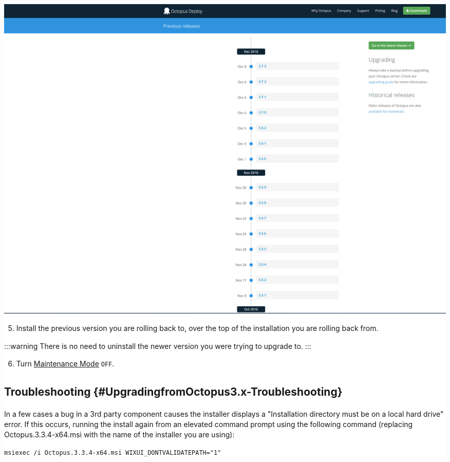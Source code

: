![](/docs/images/3048440/5866176.png "width=500")

5. Install the previous version you are rolling back to, over the top of the installation you are rolling back from.

:::warning
There is no need to uninstall the newer version you were trying to upgrade to.
:::

6. Turn [Maintenance Mode](/docs/administration/upgrading/maintenance-mode.md) `OFF`.

## Troubleshooting {#UpgradingfromOctopus3.x-Troubleshooting}

In a few cases a bug in a 3rd party component causes the installer displays a "Installation directory must be on a local hard drive" error. If this occurs, running the install again from an elevated command prompt using the following command (replacing Octopus.3.3.4-x64.msi with the name of the installer you are using):

`msiexec /i Octopus.3.3.4-x64.msi WIXUI_DONTVALIDATEPATH="1"`
